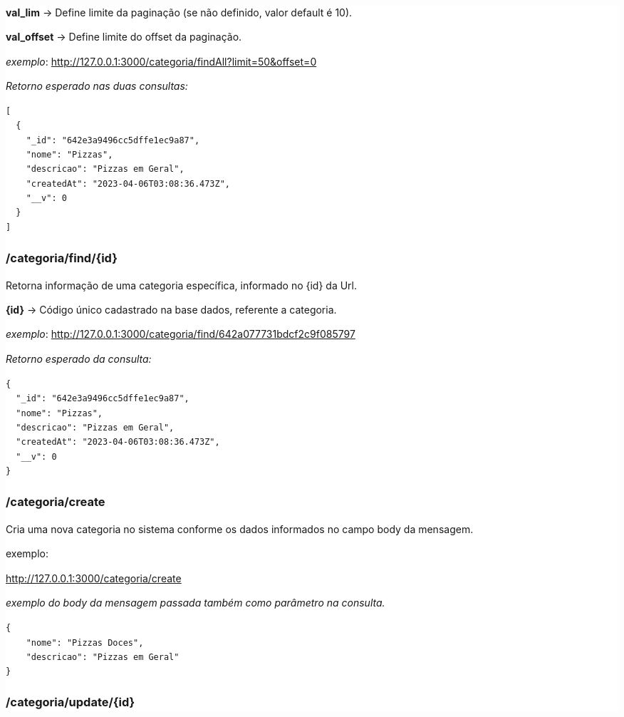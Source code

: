 **val_lim** -> Define limite da paginação (se não definido, valor default é 10).

**val_offset** -> Define limite do offset da paginação.

*exemplo*: http://127.0.0.1:3000/categoria/findAll?limit=50&offset=0

*Retorno esperado nas duas consultas:*

````
[
  {
    "_id": "642e3a9496cc5dffe1ec9a87",
    "nome": "Pizzas",
    "descricao": "Pizzas em Geral",
    "createdAt": "2023-04-06T03:08:36.473Z",
    "__v": 0
  }
]
````

### /categoria/find/\{id\}

Retorna informação de uma categoria específica, informado no {id} da Url.

**{id}** -> Código único cadastrado na base dados, referente a categoria.

*exemplo*: http://127.0.0.1:3000/categoria/find/642a077731bdcf2c9f085797

*Retorno esperado da consulta:*

```
{
  "_id": "642e3a9496cc5dffe1ec9a87",
  "nome": "Pizzas",
  "descricao": "Pizzas em Geral",
  "createdAt": "2023-04-06T03:08:36.473Z",
  "__v": 0
}
```

### /categoria/create

Cria uma nova categoria no sistema conforme os dados informados no campo body da mensagem.

exemplo:

http://127.0.0.1:3000/categoria/create

*exemplo do body da mensagem passada também como parâmetro na consulta.*

```
{
    "nome": "Pizzas Doces",
    "descricao": "Pizzas em Geral"
}
```

### /categoria/update/\{id\}
